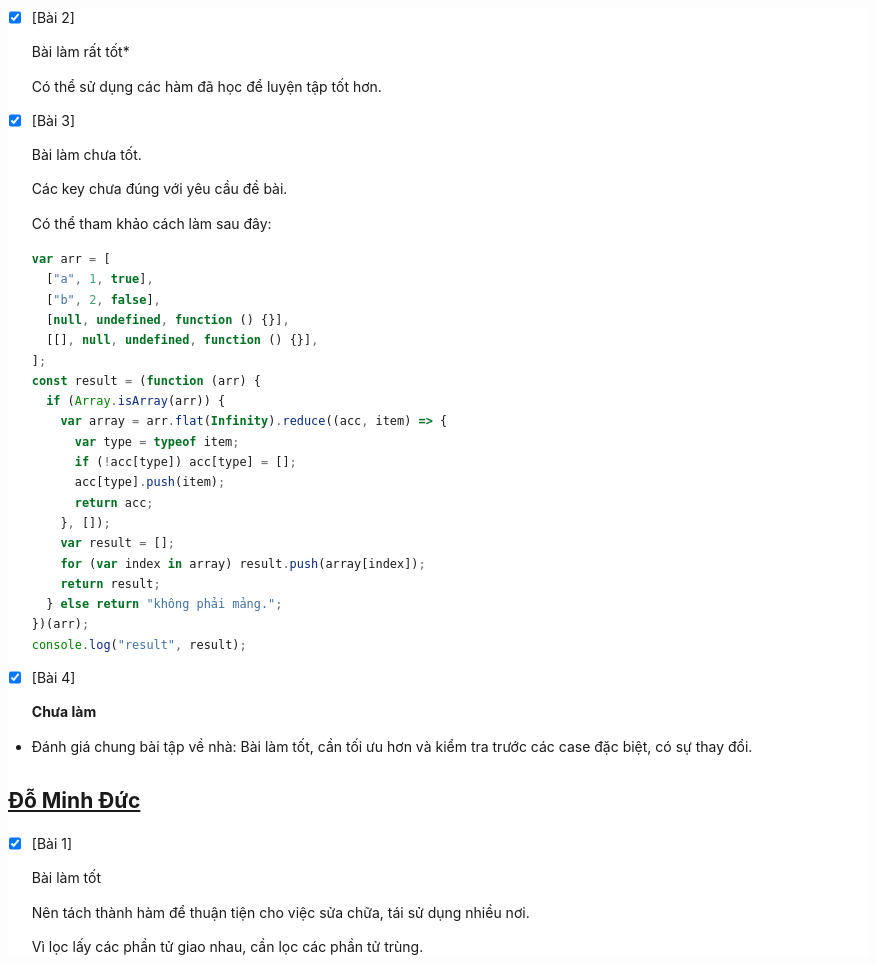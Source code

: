   ```js
  ```

- [x] [Bài 2]

  Bài làm rất tốt\*

  Có thể sử dụng các hàm đã học để luyện tập tốt hơn.

- [x] [Bài 3]

  Bài làm chưa tốt.

  Các key chưa đúng với yêu cầu đề bài.

  Có thể tham khảo cách làm sau đây:

  ```js
  var arr = [
    ["a", 1, true],
    ["b", 2, false],
    [null, undefined, function () {}],
    [[], null, undefined, function () {}],
  ];
  const result = (function (arr) {
    if (Array.isArray(arr)) {
      var array = arr.flat(Infinity).reduce((acc, item) => {
        var type = typeof item;
        if (!acc[type]) acc[type] = [];
        acc[type].push(item);
        return acc;
      }, []);
      var result = [];
      for (var index in array) result.push(array[index]);
      return result;
    } else return "không phải mảng.";
  })(arr);
  console.log("result", result);
  ```

- [x] [Bài 4]

  **Chưa làm**

- Đánh giá chung bài tập về nhà: Bài làm tốt, cần tối ưu hơn và kiểm tra trước các case đặc biệt, có sự thay đổi.

## [Đỗ Minh Đức](https://github.com/a37547-duc/F8/tree/main/BaiTapBuoi20)

- [x] [Bài 1]

  Bài làm tốt

  Nên tách thành hàm để thuận tiện cho việc sửa chữa, tái sử dụng nhiều nơi.

  Vì lọc lấy các phần tử giao nhau, cần lọc các phần tử trùng.
